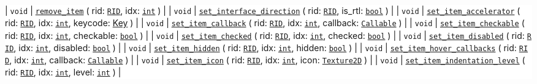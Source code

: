 | `void`                            | [`remove_item`](class_nativemenumd#class_nativemenu_method_remove_item) ( rid: [`RID`](class_rid.md), idx: [`int`](class_int.md) )                                                                                                                                                                                                                                                                                                                                                    |
| `void`                            | [`set_interface_direction`](class_nativemenumd#class_nativemenu_method_set_interface_direction) ( rid: [`RID`](class_rid.md), is_rtl: [`bool`](class_bool.md) )                                                                                                                                                                                                                                                                                                                       |
| `void`                            | [`set_item_accelerator`](class_nativemenumd#class_nativemenu_method_set_item_accelerator) ( rid: [`RID`](class_rid.md), idx: [`int`](class_int.md), keycode: [Key](#enum_@globalscope_key) )                                                                                                                                                                                                                                                                                          |
| `void`                            | [`set_item_callback`](class_nativemenumd#class_nativemenu_method_set_item_callback) ( rid: [`RID`](class_rid.md), idx: [`int`](class_int.md), callback: [`Callable`](class_callable.md) )                                                                                                                                                                                                                                                                                             |
| `void`                            | [`set_item_checkable`](class_nativemenumd#class_nativemenu_method_set_item_checkable) ( rid: [`RID`](class_rid.md), idx: [`int`](class_int.md), checkable: [`bool`](class_bool.md) )                                                                                                                                                                                                                                                                                                  |
| `void`                            | [`set_item_checked`](class_nativemenumd#class_nativemenu_method_set_item_checked) ( rid: [`RID`](class_rid.md), idx: [`int`](class_int.md), checked: [`bool`](class_bool.md) )                                                                                                                                                                                                                                                                                                        |
| `void`                            | [`set_item_disabled`](class_nativemenumd#class_nativemenu_method_set_item_disabled) ( rid: [`RID`](class_rid.md), idx: [`int`](class_int.md), disabled: [`bool`](class_bool.md) )                                                                                                                                                                                                                                                                                                     |
| `void`                            | [`set_item_hidden`](class_nativemenumd#class_nativemenu_method_set_item_hidden) ( rid: [`RID`](class_rid.md), idx: [`int`](class_int.md), hidden: [`bool`](class_bool.md) )                                                                                                                                                                                                                                                                                                           |
| `void`                            | [`set_item_hover_callbacks`](class_nativemenumd#class_nativemenu_method_set_item_hover_callbacks) ( rid: [`RID`](class_rid.md), idx: [`int`](class_int.md), callback: [`Callable`](class_callable.md) )                                                                                                                                                                                                                                                                               |
| `void`                            | [`set_item_icon`](class_nativemenumd#class_nativemenu_method_set_item_icon) ( rid: [`RID`](class_rid.md), idx: [`int`](class_int.md), icon: [`Texture2D`](class_texture2d.md) )                                                                                                                                                                                                                                                                                                       |
| `void`                            | [`set_item_indentation_level`](class_nativemenumd#class_nativemenu_method_set_item_indentation_level) ( rid: [`RID`](class_rid.md), idx: [`int`](class_int.md), level: [`int`](class_int.md) )                                                                                                                                                                                                                                                                                        |